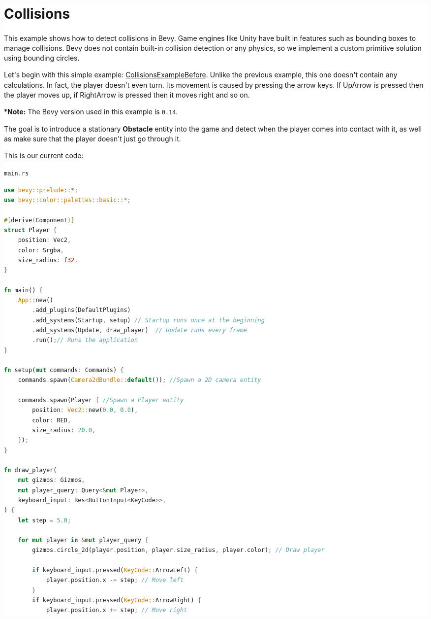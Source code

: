 # Collisions

This example shows how to detect collisions in Bevy. Game engines like Unity have built in features such as bounding boxes to manage collisions. Bevy does not contain built-in collision detection or any physics, so we implement a custom primitive solution using bounding circles.

Let's begin with this simple example: [CollisionsExampleBefore](https://github.com/annazeit/blog/blob/main/bevy_blog_code/collisions_example/collisions_example_before/src/main.rs). Unlike the previous example, this one doesn't contain any calculations. In fact, the player doesn't even turn. Its movement is caused by pressing the arrow keys. If UpArrow is pressed then the player moves up, if RightArrow is pressed then it moves right and so on.

***Note:** The Bevy version used in this example is `0.14`.

The goal is to introduce a stationary **Obstacle** entity into the game and detect when the player comes into contact with it, as well as make sure that the player doesn't just go through it.

This is our current code:

`main.rs`

```rust
use bevy::prelude::*; 
use bevy::color::palettes::basic::*;

#[derive(Component)]
struct Player {
    position: Vec2,
    color: Srgba,
    size_radius: f32,
} 

fn main() {     
    App::new()     
        .add_plugins(DefaultPlugins) 
        .add_systems(Startup, setup) // Startup runs once at the beginning
        .add_systems(Update, draw_player)  // Update runs every frame
        .run();// Runs the application
}

fn setup(mut commands: Commands) {
    commands.spawn(Camera2dBundle::default()); //Spawn a 2D camera entity

    commands.spawn(Player { //Spawn a Player entity
        position: Vec2::new(0.0, 0.0),
        color: RED,
        size_radius: 20.0,
    });
}

fn draw_player(
    mut gizmos: Gizmos,
    mut player_query: Query<&mut Player>, 
    keyboard_input: Res<ButtonInput<KeyCode>>,
) {
    let step = 5.0;

    for mut player in &mut player_query {
        gizmos.circle_2d(player.position, player.size_radius, player.color); // Draw player
        
        if keyboard_input.pressed(KeyCode::ArrowLeft) {
            player.position.x -= step; // Move left
        } 
        if keyboard_input.pressed(KeyCode::ArrowRight) {
            player.position.x += step; // Move right
```